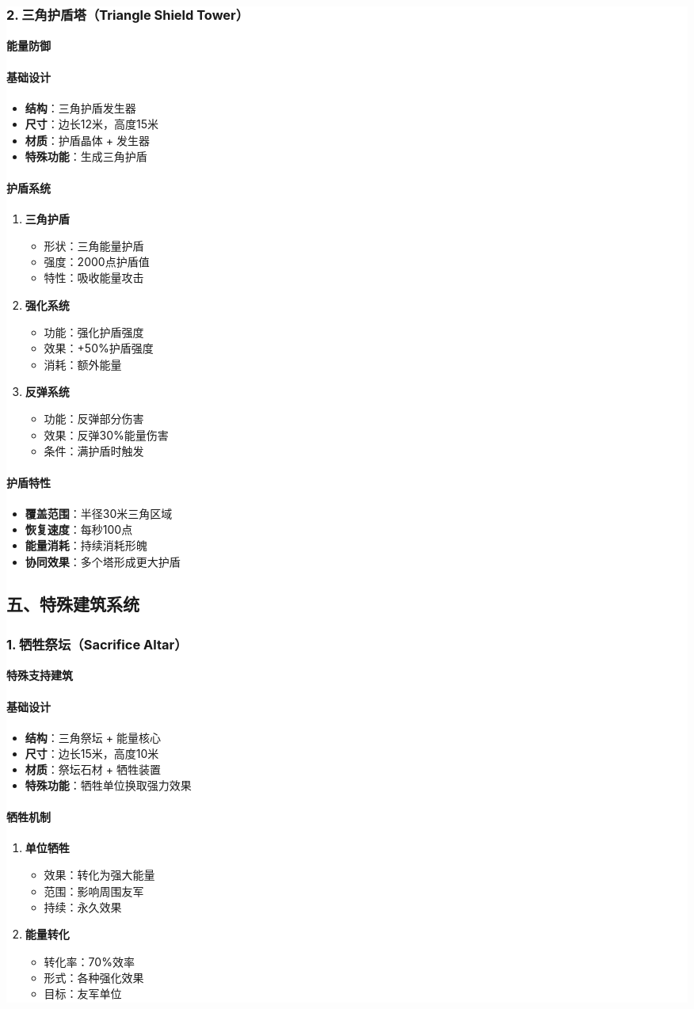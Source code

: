 ### 2. 三角护盾塔（Triangle Shield Tower）
**能量防御**

#### 基础设计
- **结构**：三角护盾发生器
- **尺寸**：边长12米，高度15米
- **材质**：护盾晶体 + 发生器
- **特殊功能**：生成三角护盾

#### 护盾系统
1. **三角护盾**
   - 形状：三角能量护盾
   - 强度：2000点护盾值
   - 特性：吸收能量攻击

2. **强化系统**
   - 功能：强化护盾强度
   - 效果：+50%护盾强度
   - 消耗：额外能量

3. **反弹系统**
   - 功能：反弹部分伤害
   - 效果：反弹30%能量伤害
   - 条件：满护盾时触发

#### 护盾特性
- **覆盖范围**：半径30米三角区域
- **恢复速度**：每秒100点
- **能量消耗**：持续消耗形魄
- **协同效果**：多个塔形成更大护盾

## 五、特殊建筑系统

### 1. 牺牲祭坛（Sacrifice Altar）
**特殊支持建筑**

#### 基础设计
- **结构**：三角祭坛 + 能量核心
- **尺寸**：边长15米，高度10米
- **材质**：祭坛石材 + 牺牲装置
- **特殊功能**：牺牲单位换取强力效果

#### 牺牲机制
1. **单位牺牲**
   - 效果：转化为强大能量
   - 范围：影响周围友军
   - 持续：永久效果

2. **能量转化**
   - 转化率：70%效率
   - 形式：各种强化效果
   - 目标：友军单位
